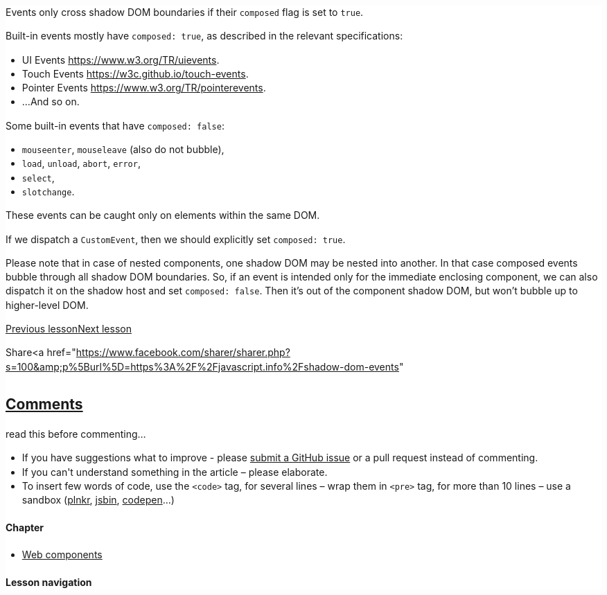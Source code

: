 Events only cross shadow DOM boundaries if their `composed` flag is set to `true`.

Built-in events mostly have `composed: true`, as described in the relevant specifications:

- UI Events <https://www.w3.org/TR/uievents>.
- Touch Events <https://w3c.github.io/touch-events>.
- Pointer Events <https://www.w3.org/TR/pointerevents>.
- …And so on.

Some built-in events that have `composed: false`:

- `mouseenter`, `mouseleave` (also do not bubble),
- `load`, `unload`, `abort`, `error`,
- `select`,
- `slotchange`.

These events can be caught only on elements within the same DOM.

If we dispatch a `CustomEvent`, then we should explicitly set `composed: true`.

Please note that in case of nested components, one shadow DOM may be nested into another. In that case composed events bubble through all shadow DOM boundaries. So, if an event is intended only for the immediate enclosing component, we can also dispatch it on the shadow host and set `composed: false`. Then it’s out of the component shadow DOM, but won’t bubble up to higher-level DOM.

<a href="shadow-dom-style.html" class="page__nav page__nav_prev"><span class="page__nav-text"><span class="page__nav-text-shortcut"></span></span><span class="page__nav-text-alternate">Previous lesson</span></a><a href="regular-expressions.html" class="page__nav page__nav_next"><span class="page__nav-text"><span class="page__nav-text-shortcut"></span></span><span class="page__nav-text-alternate">Next lesson</span></a>

<span class="share-icons__title">Share</span><a href="https://twitter.com/share?url=https%3A%2F%2Fjavascript.info%2Fshadow-dom-events" class="share share_tw"></a><a href="https://www.facebook.com/sharer/sharer.php?s=100&amp;p%5Burl%5D=https%3A%2F%2Fjavascript.info%2Fshadow-dom-events" </a>

<a href="tutorial/map.html" class="map">

## <a href="shadow-dom-events.html#comments" id="comments">Comments</a>

<span class="comments__read-before-link">read this before commenting…</span>

- If you have suggestions what to improve - please [submit a GitHub issue](https://github.com/javascript-tutorial/en.javascript.info/issues/new) or a pull request instead of commenting.
- If you can't understand something in the article – please elaborate.
- To insert few words of code, use the `<code>` tag, for several lines – wrap them in `<pre>` tag, for more than 10 lines – use a sandbox ([plnkr](https://plnkr.co/edit/?p=preview), [jsbin](https://jsbin.com), [codepen](http://codepen.io)…)

<a href="tutorial/map.html" class="map"></a>

#### Chapter

- <a href="web-components.html" class="sidebar__link">Web components</a>

#### Lesson navigation

